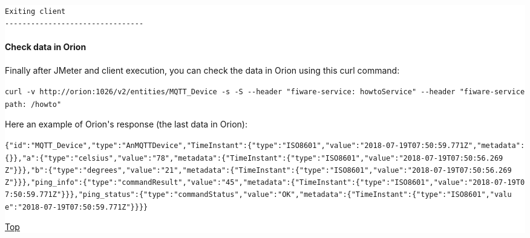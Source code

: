 	Exiting client
	--------------------------------
    
#### Check data in Orion  ####

Finally after JMeter and client execution, you can check the data in Orion using this curl command:

`curl -v http://orion:1026/v2/entities/MQTT_Device -s -S --header "fiware-service: howtoService" --header "fiware-servicepath: /howto"`

Here an example of Orion's response (the last data in Orion):
	
	{"id":"MQTT_Device","type":"AnMQTTDevice","TimeInstant":{"type":"ISO8601","value":"2018-07-19T07:50:59.771Z","metadata":{}},"a":{"type":"celsius","value":"78","metadata":{"TimeInstant":{"type":"ISO8601","value":"2018-07-19T07:50:56.269Z"}}},"b":{"type":"degrees","value":"21","metadata":{"TimeInstant":{"type":"ISO8601","value":"2018-07-19T07:50:56.269Z"}}},"ping_info":{"type":"commandResult","value":"45","metadata":{"TimeInstant":{"type":"ISO8601","value":"2018-07-19T07:50:59.771Z"}}},"ping_status":{"type":"commandStatus","value":"OK","metadata":{"TimeInstant":{"type":"ISO8601","value":"2018-07-19T07:50:59.771Z"}}}}

[Top](#iot-agent-ultralight)